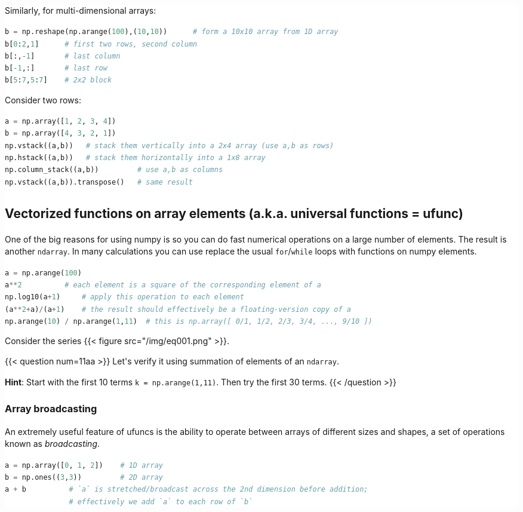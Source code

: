 Similarly, for multi-dimensional arrays:

```py
b = np.reshape(np.arange(100),(10,10))      # form a 10x10 array from 1D array
b[0:2,1]      # first two rows, second column
b[:,-1]       # last column
b[-1,:]       # last row
b[5:7,5:7]    # 2x2 block
```

Consider two rows:

```py
a = np.array([1, 2, 3, 4])
b = np.array([4, 3, 2, 1])
np.vstack((a,b))   # stack them vertically into a 2x4 array (use a,b as rows)
np.hstack((a,b))   # stack them horizontally into a 1x8 array
np.column_stack((a,b))         # use a,b as columns
np.vstack((a,b)).transpose()   # same result
```

## Vectorized functions on array elements (a.k.a. universal functions = ufunc)

One of the big reasons for using numpy is so you can do fast numerical operations on a large number of elements. The
result is another `ndarray`. In many calculations you can use replace the usual `for`/`while` loops with functions on
numpy elements.

```py
a = np.arange(100)
a**2          # each element is a square of the corresponding element of a
np.log10(a+1)     # apply this operation to each element
(a**2+a)/(a+1)    # the result should effectively be a floating-version copy of a
np.arange(10) / np.arange(1,11)  # this is np.array([ 0/1, 1/2, 2/3, 3/4, ..., 9/10 ])
```

Consider the series {{< figure src="/img/eq001.png" >}}.

{{< question num=11aa >}}
Let's verify it using summation of elements of an `ndarray`.

**Hint**: Start with the first 10 terms `k = np.arange(1,11)`. Then try the first 30 terms.
{{< /question >}}

### Array broadcasting

An extremely useful feature of ufuncs is the ability to operate between arrays of different sizes and shapes, a set of
operations known as *broadcasting*.

```py
a = np.array([0, 1, 2])    # 1D array
b = np.ones((3,3))         # 2D array
a + b          # `a` is stretched/broadcast across the 2nd dimension before addition;
               # effectively we add `a` to each row of `b`
```
